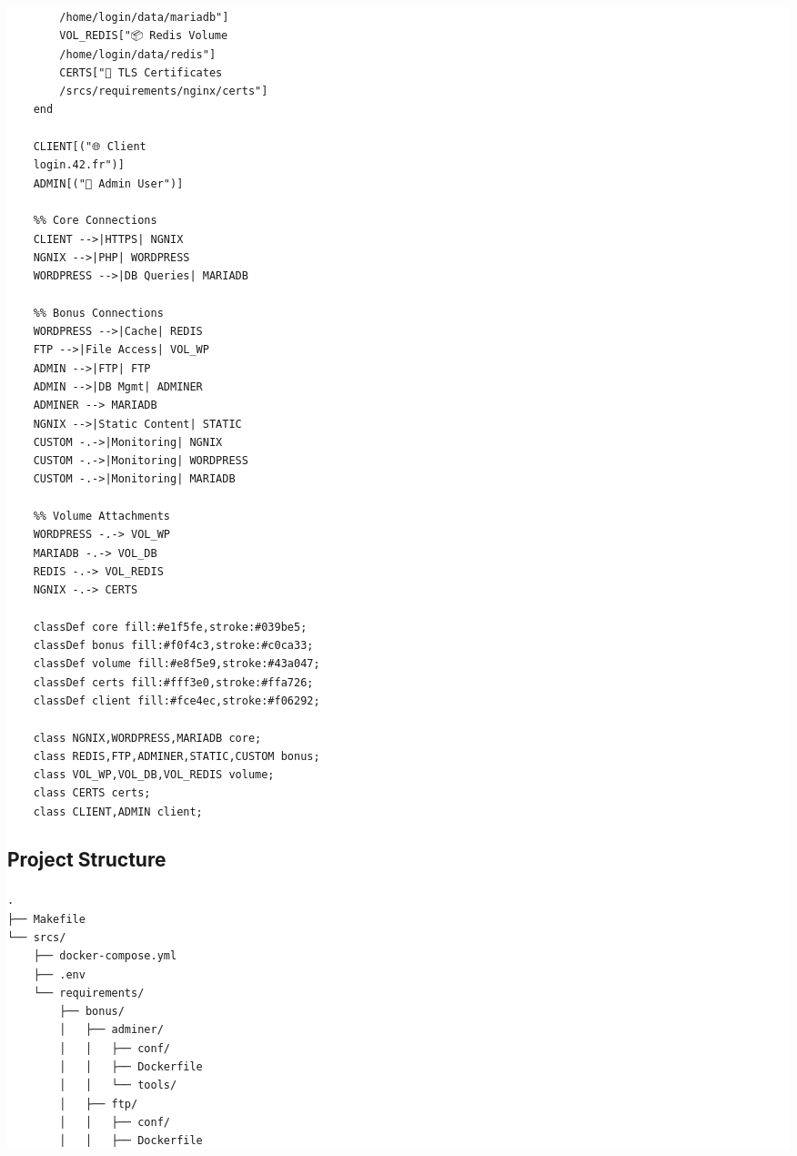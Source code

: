 ```mermaid
        /home/login/data/mariadb"]
        VOL_REDIS["📦 Redis Volume
        /home/login/data/redis"]
        CERTS["🔐 TLS Certificates
        /srcs/requirements/nginx/certs"]
    end

    CLIENT[("🌐 Client
    login.42.fr")]
    ADMIN[("🔧 Admin User")]

    %% Core Connections
    CLIENT -->|HTTPS| NGNIX
    NGNIX -->|PHP| WORDPRESS
    WORDPRESS -->|DB Queries| MARIADB
    
    %% Bonus Connections
    WORDPRESS -->|Cache| REDIS
    FTP -->|File Access| VOL_WP
    ADMIN -->|FTP| FTP
    ADMIN -->|DB Mgmt| ADMINER
    ADMINER --> MARIADB
    NGNIX -->|Static Content| STATIC
    CUSTOM -.->|Monitoring| NGNIX
    CUSTOM -.->|Monitoring| WORDPRESS
    CUSTOM -.->|Monitoring| MARIADB

    %% Volume Attachments
    WORDPRESS -.-> VOL_WP
    MARIADB -.-> VOL_DB
    REDIS -.-> VOL_REDIS
    NGNIX -.-> CERTS

    classDef core fill:#e1f5fe,stroke:#039be5;
    classDef bonus fill:#f0f4c3,stroke:#c0ca33;
    classDef volume fill:#e8f5e9,stroke:#43a047;
    classDef certs fill:#fff3e0,stroke:#ffa726;
    classDef client fill:#fce4ec,stroke:#f06292;
    
    class NGNIX,WORDPRESS,MARIADB core;
    class REDIS,FTP,ADMINER,STATIC,CUSTOM bonus;
    class VOL_WP,VOL_DB,VOL_REDIS volume;
    class CERTS certs;
    class CLIENT,ADMIN client;
```
## Project Structure

```plaintext
.
├── Makefile
└── srcs/
    ├── docker-compose.yml
    ├── .env
    └── requirements/
        ├── bonus/
        │   ├── adminer/
        │   │   ├── conf/
        │   │   ├── Dockerfile
        │   │   └── tools/
        │   ├── ftp/
        │   │   ├── conf/
        │   │   ├── Dockerfile
```